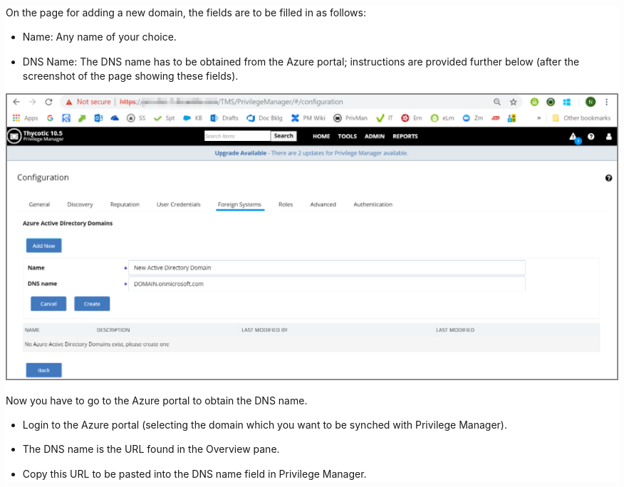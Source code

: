 On the page for adding a new domain, the fields are to be filled in as follows:

-   Name: Any name of your choice.

-   DNS Name: The DNS name has to be obtained from the Azure portal;
    instructions are provided further below (after the screenshot of the page
    showing these fields).

![](images/azure-ad-10-5/394d69568cd4c995a09eb8e01497047a.png)

Now you have to go to the Azure portal to obtain the DNS name.

-   Login to the Azure portal (selecting the domain which you want to be synched
    with Privilege Manager).

-   The DNS name is the URL found in the Overview pane.

-   Copy this URL to be pasted into the DNS name field in Privilege Manager.
